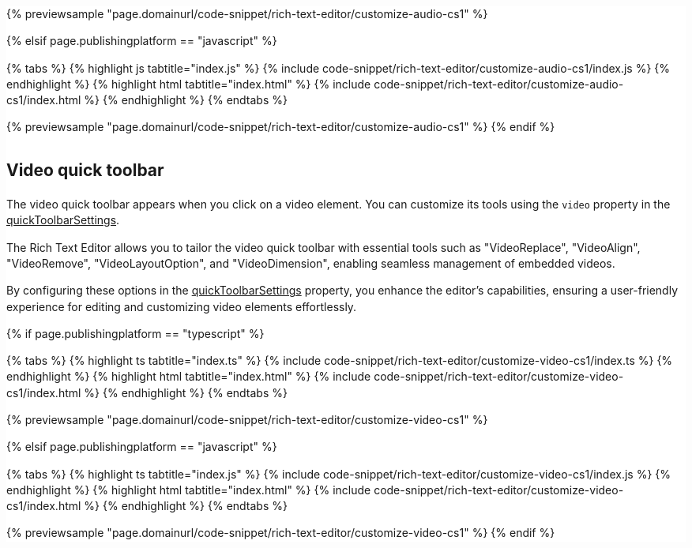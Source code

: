 {% previewsample "page.domainurl/code-snippet/rich-text-editor/customize-audio-cs1" %}

{% elsif page.publishingplatform == "javascript" %}

{% tabs %}
{% highlight js tabtitle="index.js" %}
{% include code-snippet/rich-text-editor/customize-audio-cs1/index.js %}
{% endhighlight %}
{% highlight html tabtitle="index.html" %}
{% include code-snippet/rich-text-editor/customize-audio-cs1/index.html %}
{% endhighlight %}
{% endtabs %}
        
{% previewsample "page.domainurl/code-snippet/rich-text-editor/customize-audio-cs1" %}
{% endif %}

## Video quick toolbar

The video quick toolbar appears when you click on a video element. You can customize its tools using the `video` property in the [quickToolbarSettings](https://helpej2.syncfusion.com/documentation/api/rich-text-editor/quickToolbarSettingsModel/#video).

The Rich Text Editor allows you to tailor the video quick toolbar with essential tools such as "VideoReplace", "VideoAlign", "VideoRemove", "VideoLayoutOption", and "VideoDimension", enabling seamless management of embedded videos.

By configuring these options in the [quickToolbarSettings](https://helpej2.syncfusion.com/documentation/api/rich-text-editor/quickToolbarSettingsModel/#video) property, you enhance the editor’s capabilities, ensuring a user-friendly experience for editing and customizing video elements effortlessly.

{% if page.publishingplatform == "typescript" %}

{% tabs %}
{% highlight ts tabtitle="index.ts" %}
{% include code-snippet/rich-text-editor/customize-video-cs1/index.ts %}
{% endhighlight %}
{% highlight html tabtitle="index.html" %}
{% include code-snippet/rich-text-editor/customize-video-cs1/index.html %}
{% endhighlight %}
{% endtabs %}
          
{% previewsample "page.domainurl/code-snippet/rich-text-editor/customize-video-cs1" %}

{% elsif page.publishingplatform == "javascript" %}

{% tabs %}
{% highlight ts tabtitle="index.js" %}
{% include code-snippet/rich-text-editor/customize-video-cs1/index.js %}
{% endhighlight %}
{% highlight html tabtitle="index.html" %}
{% include code-snippet/rich-text-editor/customize-video-cs1/index.html %}
{% endhighlight %}
{% endtabs %}
          
{% previewsample "page.domainurl/code-snippet/rich-text-editor/customize-video-cs1" %}
{% endif %}
